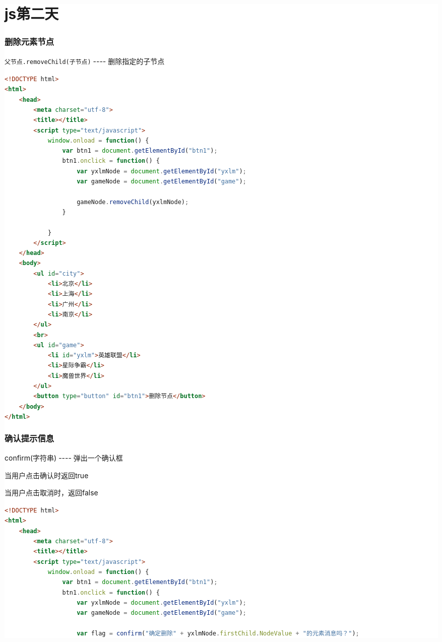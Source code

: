 # js第二天

### 删除元素节点

`父节点.removeChild(子节点)` ---- 删除指定的子节点

~~~html
<!DOCTYPE html>
<html>
	<head>
		<meta charset="utf-8">
		<title></title>
		<script type="text/javascript">
			window.onload = function() {
				var btn1 = document.getElementById("btn1");
				btn1.onclick = function() {
					var yxlmNode = document.getElementById("yxlm");
					var gameNode = document.getElementById("game");

					gameNode.removeChild(yxlmNode);
				}

			}
		</script>
	</head>
	<body>
		<ul id="city">
			<li>北京</li>
			<li>上海</li>
			<li>广州</li>
			<li>南京</li>
		</ul>
		<br>
		<ul id="game">
			<li id="yxlm">英雄联盟</li>
			<li>星际争霸</li>
			<li>魔兽世界</li>
		</ul>
		<button type="button" id="btn1">删除节点</button>
	</body>
</html>
~~~

### 确认提示信息

confirm(字符串) ---- 弹出一个确认框

当用户点击确认时返回true

当用户点击取消时，返回false

~~~html
<!DOCTYPE html>
<html>
	<head>
		<meta charset="utf-8">
		<title></title>
		<script type="text/javascript">
			window.onload = function() {
				var btn1 = document.getElementById("btn1");
				btn1.onclick = function() {
					var yxlmNode = document.getElementById("yxlm");
					var gameNode = document.getElementById("game");

					var flag = confirm("确定删除" + yxlmNode.firstChild.NodeValue + "的元素消息吗？");
~~~